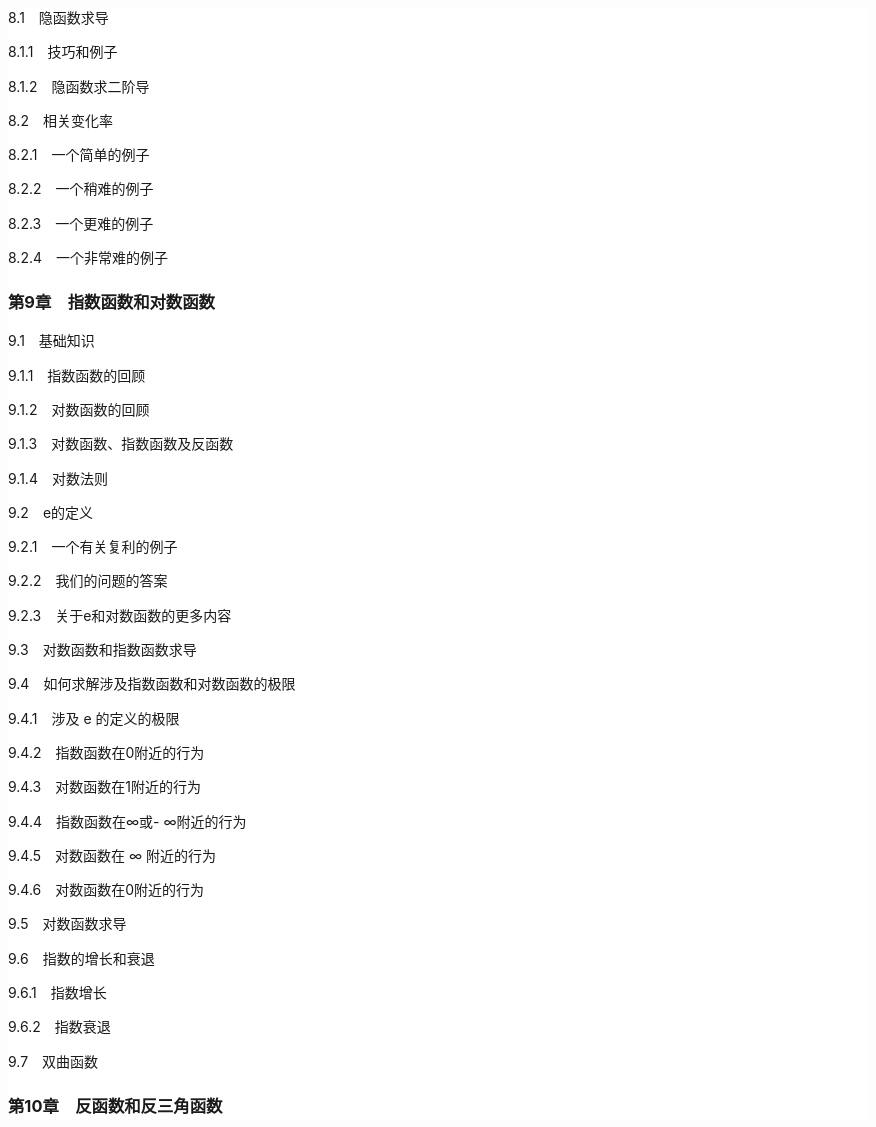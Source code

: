 8.1　隐函数求导

8.1.1　技巧和例子

8.1.2　隐函数求二阶导

8.2　相关变化率

8.2.1　一个简单的例子

8.2.2　一个稍难的例子

8.2.3　一个更难的例子

8.2.4　一个非常难的例子

### 第9章　指数函数和对数函数

9.1　基础知识

9.1.1　指数函数的回顾

9.1.2　对数函数的回顾

9.1.3　对数函数、指数函数及反函数

9.1.4　对数法则

9.2　e的定义

9.2.1　一个有关复利的例子

9.2.2　我们的问题的答案

9.2.3　关于e和对数函数的更多内容

9.3　对数函数和指数函数求导

9.4　如何求解涉及指数函数和对数函数的极限

9.4.1　涉及 e 的定义的极限

9.4.2　指数函数在0附近的行为

9.4.3　对数函数在1附近的行为

9.4.4　指数函数在∞或- ∞附近的行为

9.4.5　对数函数在 ∞ 附近的行为

9.4.6　对数函数在0附近的行为

9.5　对数函数求导

9.6　指数的增长和衰退

9.6.1　指数增长

9.6.2　指数衰退

9.7　双曲函数

### 第10章　反函数和反三角函数
